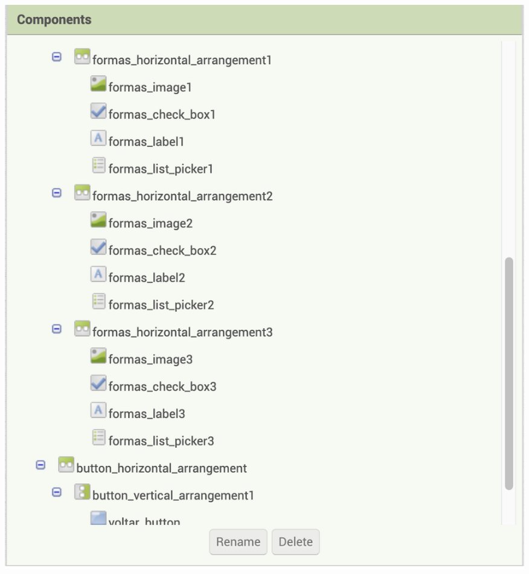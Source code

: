![Captura de tela pagamento componentes 2](images/captura-prototipo-tela-pagamento-componentes-2.png)
